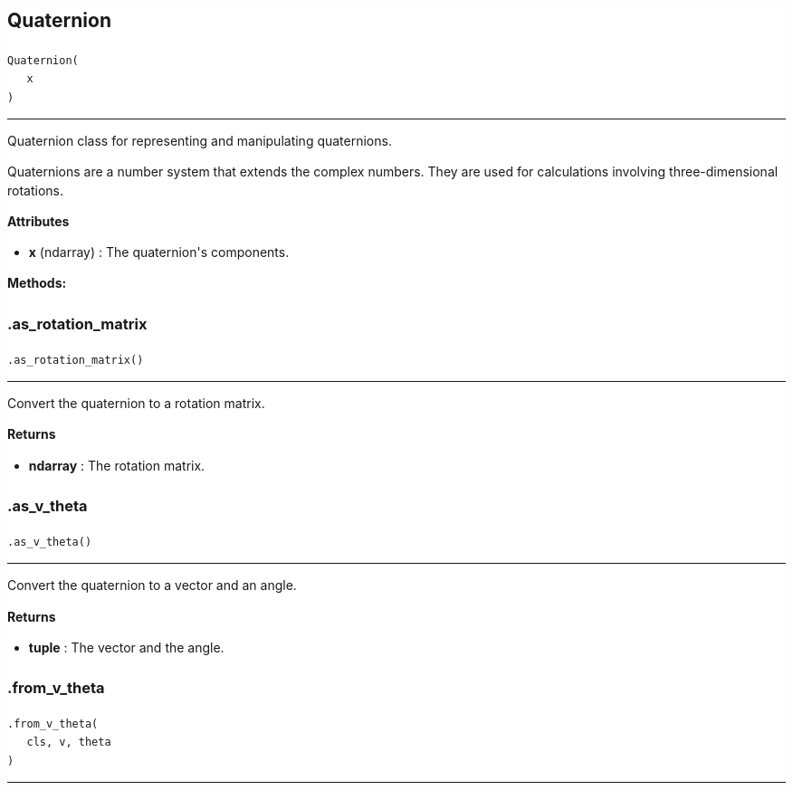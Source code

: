 #


## Quaternion
```python 
Quaternion(
   x
)
```


---
Quaternion class for representing and manipulating quaternions.

Quaternions are a number system that extends the complex numbers. They are used for calculations involving three-dimensional rotations.


**Attributes**

* **x** (ndarray) : The quaternion's components.



**Methods:**


### .as_rotation_matrix
```python
.as_rotation_matrix()
```

---
Convert the quaternion to a rotation matrix.


**Returns**

* **ndarray**  : The rotation matrix.


### .as_v_theta
```python
.as_v_theta()
```

---
Convert the quaternion to a vector and an angle.


**Returns**

* **tuple**  : The vector and the angle.


### .from_v_theta
```python
.from_v_theta(
   cls, v, theta
)
```

---
